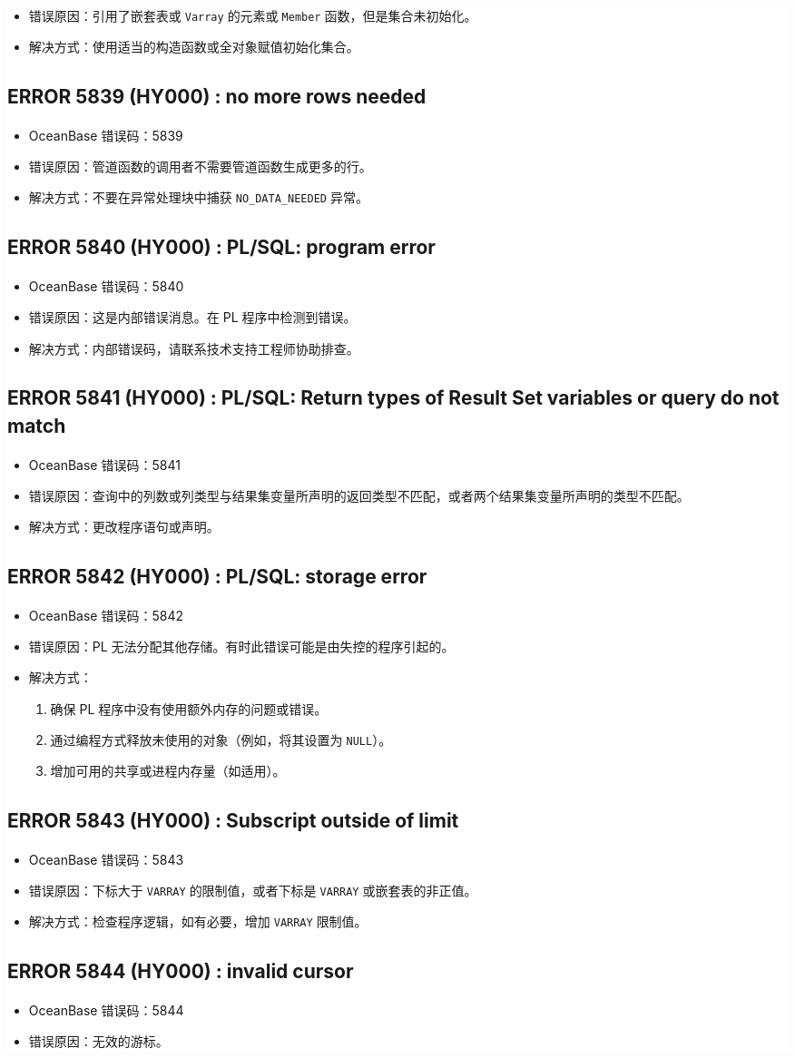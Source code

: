 * 错误原因：引用了嵌套表或 `Varray` 的元素或 `Member` 函数，但是集合未初始化。

* 解决方式：使用适当的构造函数或全对象赋值初始化集合。

ERROR 5839 (HY000) : no more rows needed
-------------------------------------------------------------

* OceanBase 错误码：5839

* 错误原因：管道函数的调用者不需要管道函数生成更多的行。

* 解决方式：不要在异常处理块中捕获 `NO_DATA_NEEDED` 异常。

ERROR 5840 (HY000) : PL/SQL: program error
---------------------------------------------------------------

* OceanBase 错误码：5840

* 错误原因：这是内部错误消息。在 PL 程序中检测到错误。

* 解决方式：内部错误码，请联系技术支持工程师协助排查。

ERROR 5841 (HY000) : PL/SQL: Return types of Result Set variables or query do not match
------------------------------------------------------------------------------------------------------------

* OceanBase 错误码：5841

* 错误原因：查询中的列数或列类型与结果集变量所声明的返回类型不匹配，或者两个结果集变量所声明的类型不匹配。

* 解决方式：更改程序语句或声明。

ERROR 5842 (HY000) : PL/SQL: storage error
---------------------------------------------------------------

* OceanBase 错误码：5842

* 错误原因：PL 无法分配其他存储。有时此错误可能是由失控的程序引起的。

* 解决方式：

  1. 确保 PL 程序中没有使用额外内存的问题或错误。

  2. 通过编程方式释放未使用的对象（例如，将其设置为 `NULL`）。

  3. 增加可用的共享或进程内存量（如适用）。

ERROR 5843 (HY000) : Subscript outside of limit
--------------------------------------------------------------------

* OceanBase 错误码：5843

* 错误原因：下标大于 `VARRAY` 的限制值，或者下标是 `VARRAY` 或嵌套表的非正值。

* 解决方式：检查程序逻辑，如有必要，增加 `VARRAY` 限制值。

ERROR 5844 (HY000) : invalid cursor
--------------------------------------------------------

* OceanBase 错误码：5844

* 错误原因：无效的游标。
